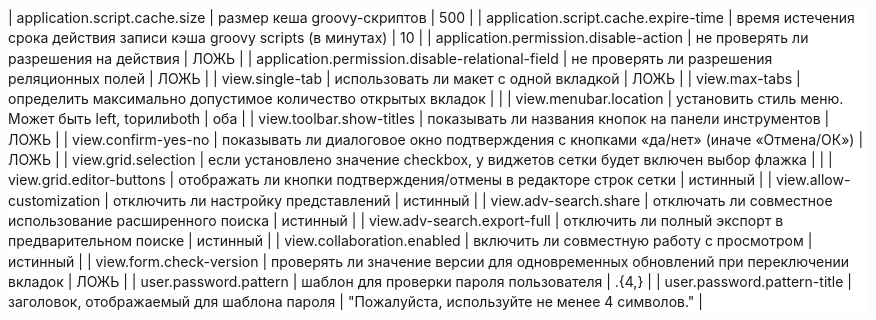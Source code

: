 | application.script.cache.size                   | размер кеша groovy-скриптов                                                                                         | 500                                                                                                                                              |
| application.script.cache.expire-time            | время истечения срока действия записи кэша groovy scripts (в минутах)                                               | 10                                                                                                                                               |
| application.permission.disable-action           | не проверять ли разрешения на действия                                                                              | ЛОЖЬ                                                                                                                                             |
| application.permission.disable-relational-field | не проверять ли разрешения реляционных полей                                                                        | ЛОЖЬ                                                                                                                                             |
| view.single-tab                                 | использовать ли макет с одной вкладкой                                                                              | ЛОЖЬ                                                                                                                                             |
| view.max-tabs                                   | определить максимально допустимое количество открытых вкладок                                                       |                                                                                                                                                  |
| view.menubar.location                           | установить стиль меню. Может быть left, topилиboth                                                                  | оба                                                                                                                                              |
| view.toolbar.show-titles                        | показывать ли названия кнопок на панели инструментов                                                                | ЛОЖЬ                                                                                                                                             |
| view.confirm-yes-no                             | показывать ли диалоговое окно подтверждения с кнопками «да/нет» (иначе «Отмена/ОК»)                                 | ЛОЖЬ                                                                                                                                             |
| view.grid.selection                             | если установлено значение checkbox, у виджетов сетки будет включен выбор флажка                                     |                                                                                                                                                  |
| view.grid.editor-buttons                        | отображать ли кнопки подтверждения/отмены в редакторе строк сетки                                                   | истинный                                                                                                                                         |
| view.allow-customization                        | отключить ли настройку представлений                                                                                | истинный                                                                                                                                         |
| view.adv-search.share                           | отключать ли совместное использование расширенного поиска                                                           | истинный                                                                                                                                         |
| view.adv-search.export-full                     | отключить ли полный экспорт в предварительном поиске                                                                | истинный                                                                                                                                         |
| view.collaboration.enabled                      | включить ли совместную работу с просмотром                                                                          | истинный                                                                                                                                         |
| view.form.check-version                         | проверять ли значение версии для одновременных обновлений при переключении вкладок                                  | ЛОЖЬ                                                                                                                                             |
| user.password.pattern                           | шаблон для проверки пароля пользователя                                                                             | .{4,}                                                                                                                                            |
| user.password.pattern-title                     | заголовок, отображаемый для шаблона пароля                                                                          | "Пожалуйста, используйте не менее 4 символов."                                                                                                   |